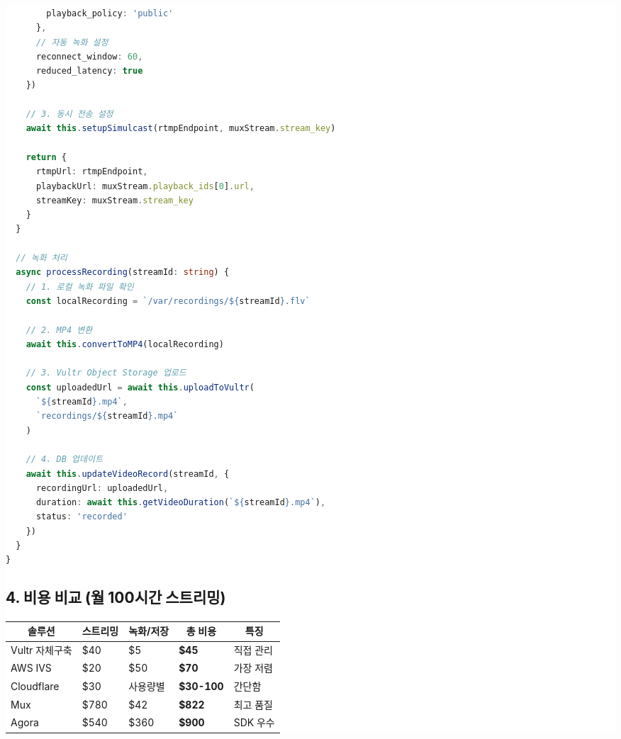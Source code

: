 ```typescript
        playback_policy: 'public'
      },
      // 자동 녹화 설정
      reconnect_window: 60,
      reduced_latency: true
    })
    
    // 3. 동시 전송 설정
    await this.setupSimulcast(rtmpEndpoint, muxStream.stream_key)
    
    return {
      rtmpUrl: rtmpEndpoint,
      playbackUrl: muxStream.playback_ids[0].url,
      streamKey: muxStream.stream_key
    }
  }
  
  // 녹화 처리
  async processRecording(streamId: string) {
    // 1. 로컬 녹화 파일 확인
    const localRecording = `/var/recordings/${streamId}.flv`
    
    // 2. MP4 변환
    await this.convertToMP4(localRecording)
    
    // 3. Vultr Object Storage 업로드
    const uploadedUrl = await this.uploadToVultr(
      `${streamId}.mp4`,
      `recordings/${streamId}.mp4`
    )
    
    // 4. DB 업데이트
    await this.updateVideoRecord(streamId, {
      recordingUrl: uploadedUrl,
      duration: await this.getVideoDuration(`${streamId}.mp4`),
      status: 'recorded'
    })
  }
}
```

## 4. 비용 비교 (월 100시간 스트리밍)

| 솔루션 | 스트리밍 | 녹화/저장 | 총 비용 | 특징 |
|--------|---------|----------|---------|------|
| Vultr 자체구축 | $40 | $5 | **$45** | 직접 관리 |
| AWS IVS | $20 | $50 | **$70** | 가장 저렴 |
| Cloudflare | $30 | 사용량별 | **$30-100** | 간단함 |
| Mux | $780 | $42 | **$822** | 최고 품질 |
| Agora | $540 | $360 | **$900** | SDK 우수 |

